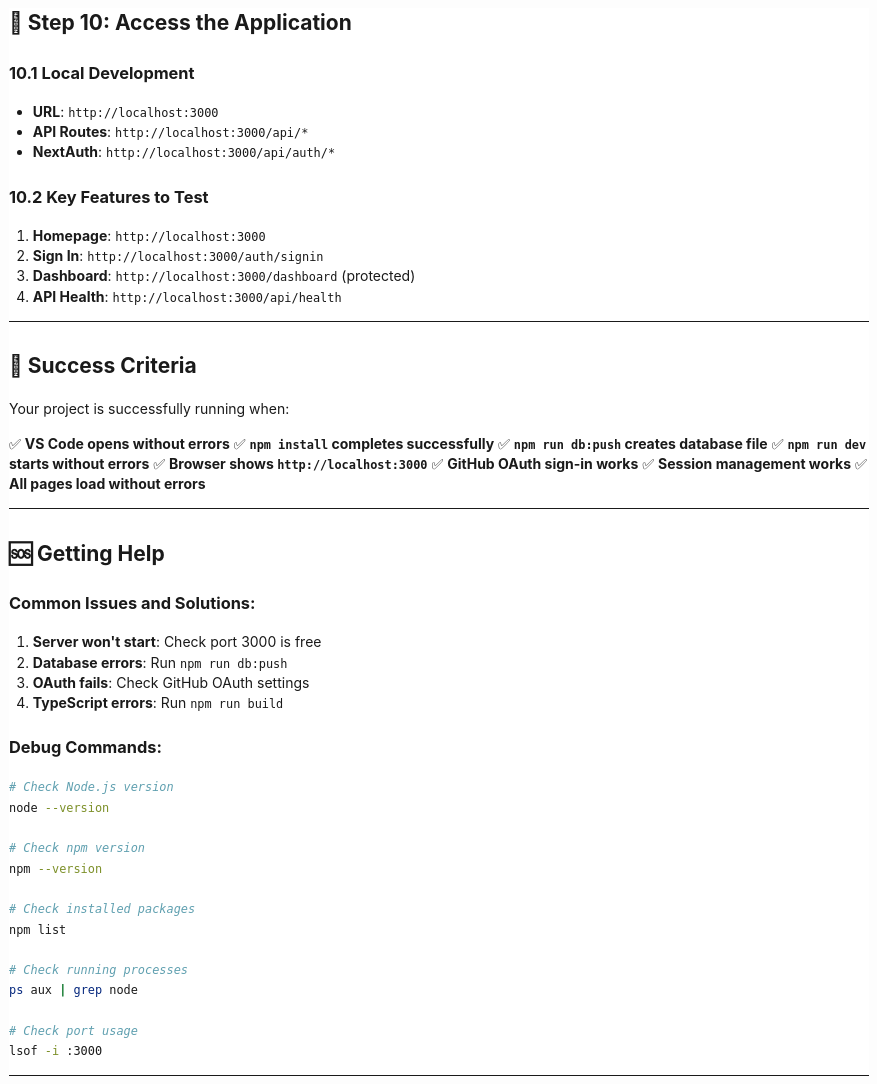 
## 📱 Step 10: Access the Application

### 10.1 Local Development
- **URL**: `http://localhost:3000`
- **API Routes**: `http://localhost:3000/api/*`
- **NextAuth**: `http://localhost:3000/api/auth/*`

### 10.2 Key Features to Test
1. **Homepage**: `http://localhost:3000`
2. **Sign In**: `http://localhost:3000/auth/signin`
3. **Dashboard**: `http://localhost:3000/dashboard` (protected)
4. **API Health**: `http://localhost:3000/api/health`

---

## 🎯 Success Criteria

Your project is successfully running when:

✅ **VS Code opens without errors**
✅ **`npm install` completes successfully**
✅ **`npm run db:push` creates database file**
✅ **`npm run dev` starts without errors**
✅ **Browser shows `http://localhost:3000`**
✅ **GitHub OAuth sign-in works**
✅ **Session management works**
✅ **All pages load without errors**

---

## 🆘 Getting Help

### Common Issues and Solutions:
1. **Server won't start**: Check port 3000 is free
2. **Database errors**: Run `npm run db:push`
3. **OAuth fails**: Check GitHub OAuth settings
4. **TypeScript errors**: Run `npm run build`

### Debug Commands:
```bash
# Check Node.js version
node --version

# Check npm version
npm --version

# Check installed packages
npm list

# Check running processes
ps aux | grep node

# Check port usage
lsof -i :3000
```

---